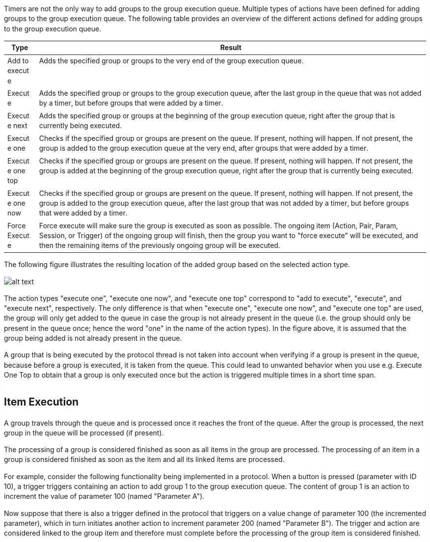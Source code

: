 Timers are not the only way to add groups to the group execution queue. Multiple types of actions have been defined for adding groups to the group execution queue. The following table provides an overview of the different actions defined for adding groups to the group execution queue.

|Type  |Result  |
|---------|---------|
|Add to execute     |Adds the specified group or groups to the very end of the group execution queue.         |
|Execute     |Adds the specified group or groups to the group execution queue, after the last group in the queue that was not added by a timer, but before groups that were added by a timer.         |
|Execute next     |Adds the specified group or groups at the beginning of the group execution queue, right after the group that is currently being executed.         |
|Execute one     |Checks if the specified group or groups are present on the queue. If present, nothing will happen. If not present, the group is added to the group execution queue at the very end, after groups that were added by a timer.         |
|Execute one top     |Checks if the specified group or groups are present on the queue. If present, nothing will happen. If not present, the group is added at the beginning of the group execution queue, right after the group that is currently being executed.         |
|Execute one now     |Checks if the specified group or groups are present on the queue. If present, nothing will happen. If not present, the group is added to the group execution queue, after the last group that was not added by a timer, but before groups that were added by a timer.         |
|Force Execute     |Force execute will make sure the group is executed as soon as possible. The ongoing item (Action, Pair, Param, Session, or Trigger) of the ongoing group will finish, then the group you want to "force execute" will be executed, and then the remaining items of the previously ongoing group will be executed.        |

The following figure illustrates the resulting location of the added group based on the selected action type.

![alt text](~/develop/images/Protocol_Explained_-_Main_Protocol_Execution_Thread_Group_Priority.svg "Group execution queue")

The action types "execute one", "execute one now", and "execute one top" correspond to "add to execute", "execute", and "execute next", respectively. The only difference is that when "execute one", "execute one now", and "execute one top" are used, the group will only get added to the queue in case the group is not already present in the queue (i.e. the group should only be present in the queue once; hence the word "one" in the name of the action types). In the figure above, it is assumed that the group being added is not already present in the queue.

A group that is being executed by the protocol thread is not taken into account when verifying if a group is present in the queue, because before a group is executed, it is taken from the queue. This could lead to unwanted behavior when you use e.g. Execute One Top to obtain that a group is only executed once but the action is triggered multiple times in a short time span.

## Item Execution

A group travels through the queue and is processed once it reaches the front of the queue. After the group is processed, the next group in the queue will be processed (if present).

The processing of a group is considered finished as soon as all items in the group are processed. The processing of an item in a group is considered finished as soon as the item and all its linked items are processed.

For example, consider the following functionality being implemented in a protocol. When a button is pressed (parameter with ID 10), a trigger triggers containing an action to add group 1 to the group execution queue. The content of group 1 is an action to increment the value of parameter 100 (named "Parameter A").

Now suppose that there is also a trigger defined in the protocol that triggers on a value change of parameter 100 (the incremented parameter), which in turn initiates another action to increment parameter 200 (named "Parameter B"). The trigger and action are considered linked to the group item and therefore must complete before the processing of the group item is considered finished.
